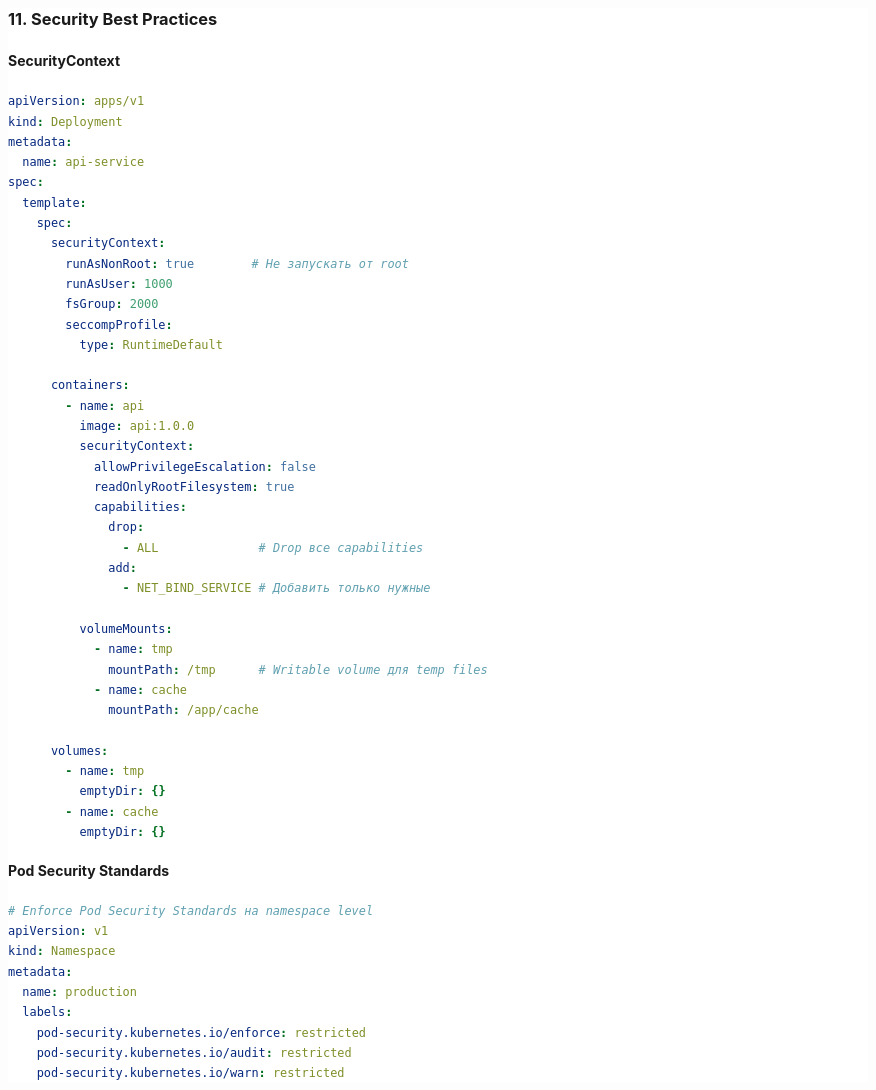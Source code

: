 
### 11. Security Best Practices

#### SecurityContext

```yaml
apiVersion: apps/v1
kind: Deployment
metadata:
  name: api-service
spec:
  template:
    spec:
      securityContext:
        runAsNonRoot: true        # Не запускать от root
        runAsUser: 1000
        fsGroup: 2000
        seccompProfile:
          type: RuntimeDefault

      containers:
        - name: api
          image: api:1.0.0
          securityContext:
            allowPrivilegeEscalation: false
            readOnlyRootFilesystem: true
            capabilities:
              drop:
                - ALL              # Drop все capabilities
              add:
                - NET_BIND_SERVICE # Добавить только нужные

          volumeMounts:
            - name: tmp
              mountPath: /tmp      # Writable volume для temp files
            - name: cache
              mountPath: /app/cache

      volumes:
        - name: tmp
          emptyDir: {}
        - name: cache
          emptyDir: {}
```

#### Pod Security Standards

```yaml
# Enforce Pod Security Standards на namespace level
apiVersion: v1
kind: Namespace
metadata:
  name: production
  labels:
    pod-security.kubernetes.io/enforce: restricted
    pod-security.kubernetes.io/audit: restricted
    pod-security.kubernetes.io/warn: restricted
```
